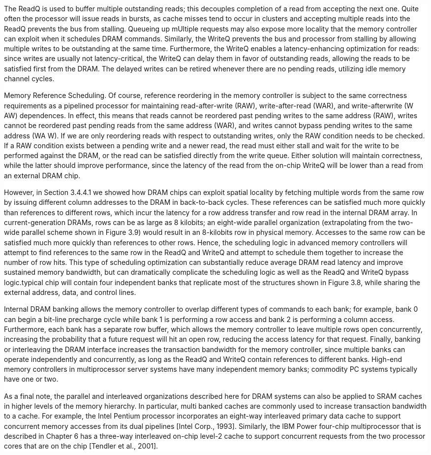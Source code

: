The ReadQ is used to buffer multiple outstanding reads; this decouples completion of a read from accepting the next one. Quite often the processor will issue reads in bursts, as cache misses tend to occur in clusters and accepting multiple reads into the ReadQ prevents the bus from stalling. Queueing up mUltiple requests may also expose more locality that the memory controller can exploit when it schedules DRAM commands. Similarly, the WriteQ prevents the bus and processor from stalling by allowing multiple writes to be outstanding at the same time. Furthermore, the WriteQ enables a latency-enhancing optimization for reads: since writes are usually not latency-critical, the WriteQ can delay them in favor of outstanding reads, allowing the reads to be satisfied first from the DRAM. The delayed writes can be retired whenever there are no pending reads, utilizing idle memory channel cycles.

Memory Reference Scheduling. Of course, reference reordering in the memory controller is subject to the same correctness requirements as a pipelined processor for maintaining read-after-write (RAW), write-after-read (WAR), and write-afterwrite (W AW) dependences. In effect, this means that reads cannot be reordered past pending writes to the same address (RAW), writes cannot be reordered past pending reads from the same address (WAR), and writes cannot bypass pending writes to the same address (WA W). If we are only reordering reads with respect to outstanding writes, only the RAW condition needs to be checked. If a RAW condition exists between a pending write and a newer read, the read must either stall and wait for the write to be performed against the DRAM, or the read can be satisfied directly from the write queue. Either solution will maintain correctness, while the latter should improve performance, since the latency of the read from the on-chip WriteQ will be lower than a read from an external DRAM chip.

However, in Section 3.4.4.1 we showed how DRAM chips can exploit spatial locality by fetching multiple words from the same row by issuing different column addresses to the DRAM in back-to-back cycles. These references can be satisfied much more quickly than references to different rows, which incur the latency for a row address transfer and row read in the internal DRAM array. In current-generation DRAMs, rows can be as large as 8 kilobits; an eight-wide parallel organization (extrapolating from the two-wide parallel scheme shown in Figure 3.9) would result in an 8-kilobits row in physical memory. Accesses to the same row can be satisfied much more quickly than references to other rows. Hence, the scheduling logic in advanced memory controllers will attempt to find references to the same row in the ReadQ and WriteQ and attempt to schedule them together to increase the number of row hits. This type of scheduling optimization can substantially reduce average DRAM read latency and improve sustained memory bandwidth, but can dramatically complicate the scheduling logic as well as the ReadQ and WriteQ bypass logic.typical chip will contain four independent banks that replicate most of the structures shown in Figure 3.8, while sharing the external address, data, and control lines.

Internal DRAM banking allows the memory controller to overlap different types of commands to each bank; for example, bank 0 can begin a bit-line precharge cycle while bank 1 is performing a row access and bank 2 is performing a column access.
Furthermore, each bank has a separate row buffer, which allows the memory controller to leave multiple rows open concurrently, increasing the probability that a future request will hit an open row, reducing the access latency for that request.
Finally, banking or interleaving the DRAM interface increases the transaction bandwidth for the memory controller, since multiple banks can operate independently and concurrently, as long as the ReadQ and WriteQ contain references to different banks. High-end memory controllers in multiprocessor server systems have many independent memory banks; commodity PC systems typically have one or two.

As a final note, the parallel and interleaved organizations described here for DRAM systems can also be applied to SRAM caches in higher levels of the memory hierarchy. In particular, multi banked caches are commonly used to increase transaction bandwidth to a cache. For example, the Intel Pentium processor incorporates an eight-way interleaved primary data cache to support concurrent memory accesses from its dual pipelines [Intel Corp., 1993]. Similarly, the IBM Power four-chip multiprocessor that is described in Chapter 6 has a three-way interleaved on-chip level-2 cache to support concurrent requests from the two processor cores that are on the chip [Tendler et aI., 2001].
